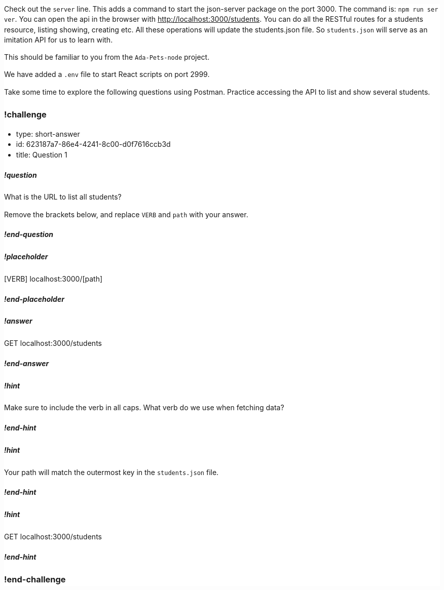 Check out the `server` line.  This adds a command to start the json-server package on the port 3000.  The command is: `npm run server`.  You can open the api in the browser with [http://localhost:3000/students](http://localhost:3000/students).  You can do all the RESTful routes for a students resource, listing showing, creating etc.  All these operations will update the students.json file.  So `students.json` will serve as an imitation API for us to learn with.

This should be familiar to you from the `Ada-Pets-node` project.

We have added a `.env` file to start React scripts on port 2999.


Take some time to explore the following questions using Postman. Practice accessing the API to list and show several students.  




### !challenge

* type: short-answer
* id: 623187a7-86e4-4241-8c00-d0f7616ccb3d
* title: Question 1



##### !question

What is the URL to list all students? 

Remove the brackets below, and replace `VERB` and `path` with your answer.

##### !end-question

##### !placeholder

[VERB] localhost:3000/[path]

##### !end-placeholder

##### !answer

GET localhost:3000/students

##### !end-answer

##### !hint 
Make sure to include the verb in all caps. What verb do we use when fetching data?
##### !end-hint
##### !hint 
Your path will match the outermost key in the `students.json` file.
##### !end-hint
##### !hint 
GET localhost:3000/students
##### !end-hint

### !end-challenge

